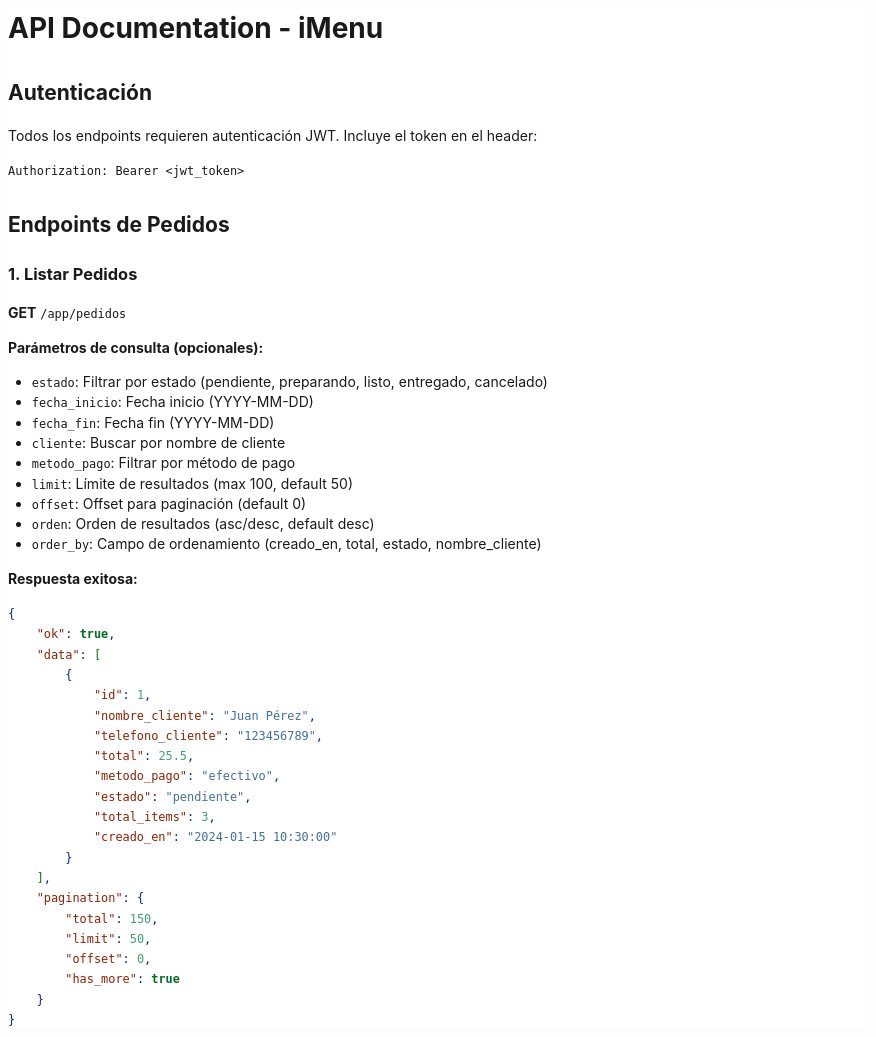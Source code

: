 # API Documentation - iMenu

## Autenticación

Todos los endpoints requieren autenticación JWT. Incluye el token en el header:

```
Authorization: Bearer <jwt_token>
```

## Endpoints de Pedidos

### 1. Listar Pedidos

**GET** `/app/pedidos`

**Parámetros de consulta (opcionales):**

- `estado`: Filtrar por estado (pendiente, preparando, listo, entregado, cancelado)
- `fecha_inicio`: Fecha inicio (YYYY-MM-DD)
- `fecha_fin`: Fecha fin (YYYY-MM-DD)
- `cliente`: Buscar por nombre de cliente
- `metodo_pago`: Filtrar por método de pago
- `limit`: Límite de resultados (max 100, default 50)
- `offset`: Offset para paginación (default 0)
- `orden`: Orden de resultados (asc/desc, default desc)
- `order_by`: Campo de ordenamiento (creado_en, total, estado, nombre_cliente)

**Respuesta exitosa:**

```json
{
	"ok": true,
	"data": [
		{
			"id": 1,
			"nombre_cliente": "Juan Pérez",
			"telefono_cliente": "123456789",
			"total": 25.5,
			"metodo_pago": "efectivo",
			"estado": "pendiente",
			"total_items": 3,
			"creado_en": "2024-01-15 10:30:00"
		}
	],
	"pagination": {
		"total": 150,
		"limit": 50,
		"offset": 0,
		"has_more": true
	}
}
```
